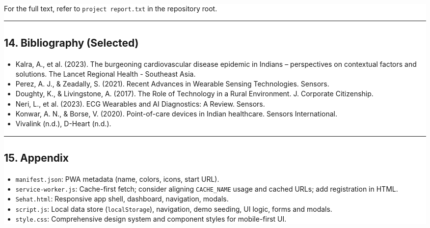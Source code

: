 For the full text, refer to `project report.txt` in the repository root.

---

## 14. Bibliography (Selected)

- Kalra, A., et al. (2023). The burgeoning cardiovascular disease epidemic in Indians – perspectives on contextual factors and solutions. The Lancet Regional Health - Southeast Asia.
- Perez, A. J., & Zeadally, S. (2021). Recent Advances in Wearable Sensing Technologies. Sensors.
- Doughty, K., & Livingstone, A. (2017). The Role of Technology in a Rural Environment. J. Corporate Citizenship.
- Neri, L., et al. (2023). ECG Wearables and AI Diagnostics: A Review. Sensors.
- Konwar, A. N., & Borse, V. (2020). Point-of-care devices in Indian healthcare. Sensors International.
- Vivalink (n.d.), D-Heart (n.d.).

---

## 15. Appendix

- `manifest.json`: PWA metadata (name, colors, icons, start URL).
- `service-worker.js`: Cache-first fetch; consider aligning `CACHE_NAME` usage and cached URLs; add registration in HTML.
- `Sehat.html`: Responsive app shell, dashboard, navigation, modals.
- `script.js`: Local data store (`localStorage`), navigation, demo seeding, UI logic, forms and modals.
- `style.css`: Comprehensive design system and component styles for mobile-first UI.
